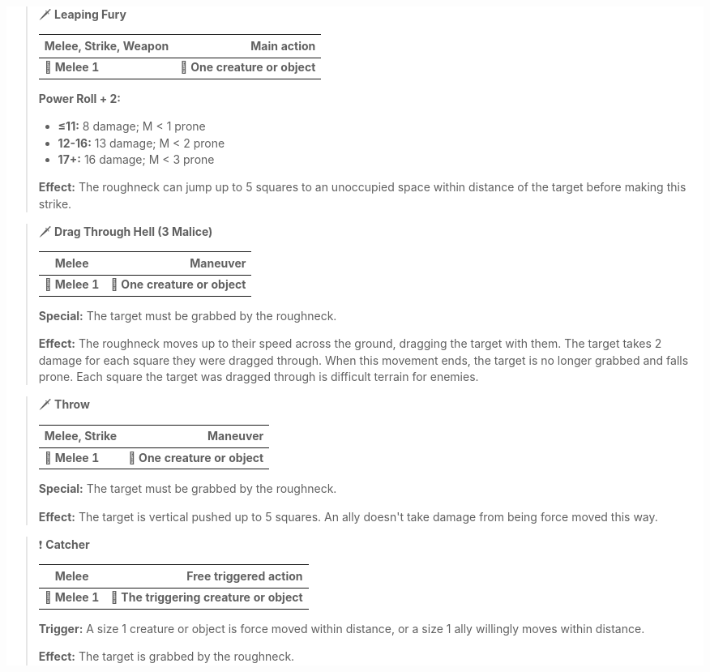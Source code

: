 
> 🗡 **Leaping Fury**
>
> | **Melee, Strike, Weapon** |               **Main action** |
> | ------------------------- | ----------------------------: |
> | **📏 Melee 1**            | **🎯 One creature or object** |
>
> **Power Roll + 2:**
>
> - **≤11:** 8 damage; M < 1 prone
> - **12-16:** 13 damage; M < 2 prone
> - **17+:** 16 damage; M < 3 prone
>
> **Effect:** The roughneck can jump up to 5 squares to an unoccupied space within distance of the target before making this strike.


> 🗡 **Drag Through Hell (3 Malice)**
>
> | **Melee**      |                  **Maneuver** |
> | -------------- | ----------------------------: |
> | **📏 Melee 1** | **🎯 One creature or object** |
>
> **Special:** The target must be grabbed by the roughneck.
>
> **Effect:** The roughneck moves up to their speed across the ground, dragging the target with them. The target takes 2 damage for each square they were dragged through. When this movement ends, the target is no longer grabbed and falls prone. Each square the target was dragged through is difficult terrain for enemies.


> 🗡 **Throw**
>
> | **Melee, Strike** |                  **Maneuver** |
> | ----------------- | ----------------------------: |
> | **📏 Melee 1**    | **🎯 One creature or object** |
>
> **Special:** The target must be grabbed by the roughneck.
>
> **Effect:** The target is vertical pushed up to 5 squares. An ally doesn't take damage from being force moved this way.


> ❗️ **Catcher**
>
> | **Melee**      |                **Free triggered action** |
> | -------------- | ---------------------------------------: |
> | **📏 Melee 1** | **🎯 The triggering creature or object** |
>
> **Trigger:** A size 1 creature or object is force moved within distance, or a size 1 ally willingly moves within distance.
>
> **Effect:** The target is grabbed by the roughneck.

